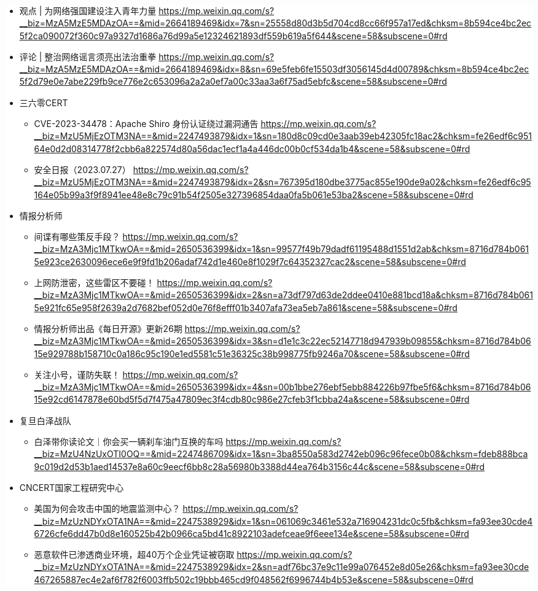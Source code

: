   - 观点 | 为网络强国建设注入青年力量
https://mp.weixin.qq.com/s?__biz=MzA5MzE5MDAzOA==&mid=2664189469&idx=7&sn=25558d80d3b5d704cd8cc66f957a17ed&chksm=8b594ce4bc2ec5f2ca090072f360c97a9327d1686a76d99a5e12324621893df559b619a5f644&scene=58&subscene=0#rd

  - 评论 | 整治网络谣言须亮出法治重拳
https://mp.weixin.qq.com/s?__biz=MzA5MzE5MDAzOA==&mid=2664189469&idx=8&sn=69e5feb6fe15503df3056145d4d00789&chksm=8b594ce4bc2ec5f2d79e0e7abe229fb9ce776e2c653096a2a2a0ef7a00c33aa3a6f75ad5ebfc&scene=58&subscene=0#rd

- 三六零CERT
  - CVE-2023-34478：Apache Shiro 身份认证绕过漏洞通告
https://mp.weixin.qq.com/s?__biz=MzU5MjEzOTM3NA==&mid=2247493879&idx=1&sn=180d8c09cd0e3aab39eb42305fc18ac2&chksm=fe26edf6c95164e0d2d08314778f2cbb6a822574d80a56dac1ecf1a4a446dc00b0cf534da1b4&scene=58&subscene=0#rd

  - 安全日报（2023.07.27）
https://mp.weixin.qq.com/s?__biz=MzU5MjEzOTM3NA==&mid=2247493879&idx=2&sn=767395d180dbe3775ac855e190de9a02&chksm=fe26edf6c95164e05b99a3f9f8941ee48e8c79c91b54f2505e327396854daa0fa5b061e53ba2&scene=58&subscene=0#rd

- 情报分析师
  - 间谍有哪些策反手段？
https://mp.weixin.qq.com/s?__biz=MzA3Mjc1MTkwOA==&mid=2650536399&idx=1&sn=99577f49b79dadf61195488d1551d2ab&chksm=8716d784b0615e923ce2630096ece6e9f9fd1b206adaf742d1e460e8f1029f7c64352327cac2&scene=58&subscene=0#rd

  - 上网防泄密，这些雷区不要碰！
https://mp.weixin.qq.com/s?__biz=MzA3Mjc1MTkwOA==&mid=2650536399&idx=2&sn=a73df797d63de2ddee0410e881bcd18a&chksm=8716d784b0615e921fc65e958f2639a2d7682bef052d0e76f8efff01b3407afa73ea5eb7a861&scene=58&subscene=0#rd

  - 情报分析师出品《每日开源》更新26期
https://mp.weixin.qq.com/s?__biz=MzA3Mjc1MTkwOA==&mid=2650536399&idx=3&sn=d1e1c3c22ec52147718d947939b09855&chksm=8716d784b0615e929788b158710c0a186c95c190e1ed5581c51e36325c38b998775fb9246a70&scene=58&subscene=0#rd

  - 关注小号，谨防失联！
https://mp.weixin.qq.com/s?__biz=MzA3Mjc1MTkwOA==&mid=2650536399&idx=4&sn=00b1bbe276ebf5ebb884226b97fbe5f6&chksm=8716d784b0615e92cd6147878e60bd5f5d7f475a47809ec3f4cdb80c986e27cfeb3f1cbba24a&scene=58&subscene=0#rd

- 复旦白泽战队
  - 白泽带你读论文｜你会买一辆刹车油门互换的车吗
https://mp.weixin.qq.com/s?__biz=MzU4NzUxOTI0OQ==&mid=2247486709&idx=1&sn=3ba8550a583d2742eb096c96fece0b08&chksm=fdeb888bca9c019d2d53b1aed14537e8a60c9eecf6bb8c28a56980b3388d44ea764b3156c44c&scene=58&subscene=0#rd

- CNCERT国家工程研究中心
  - 美国为何会攻击中国的地震监测中心？
https://mp.weixin.qq.com/s?__biz=MzUzNDYxOTA1NA==&mid=2247538929&idx=1&sn=061069c3461e532a716904231dc0c5fb&chksm=fa93ee30cde46726cfe6dd47b0d8e160525b42b0966ca5bd41c8922103adefceae9f6eee134e&scene=58&subscene=0#rd

  - 恶意软件已渗透商业环境，超40万个企业凭证被窃取
https://mp.weixin.qq.com/s?__biz=MzUzNDYxOTA1NA==&mid=2247538929&idx=2&sn=adf76bc37e9c11e99a076452e8d05e26&chksm=fa93ee30cde467265887ec4e2af6f782f6003ffb502c19bbb465cd9f048562f6996744b4b53e&scene=58&subscene=0#rd
